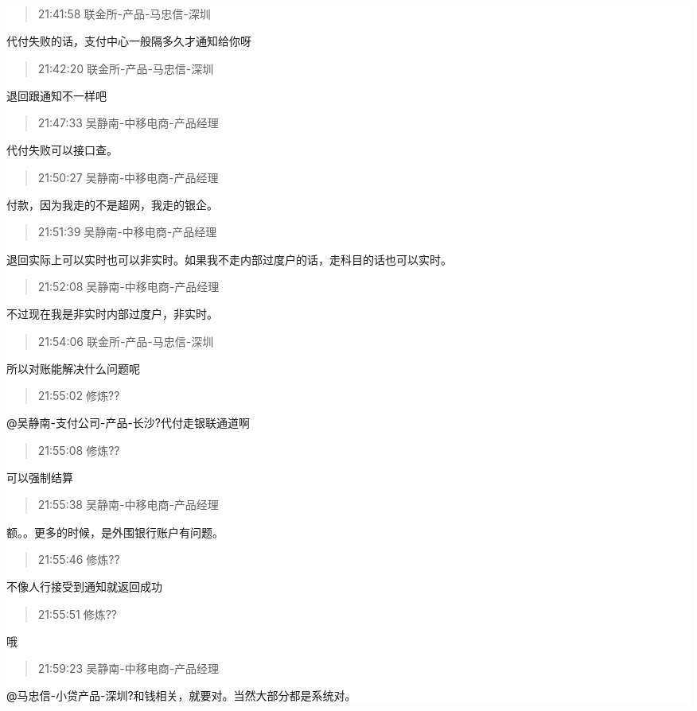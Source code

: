 > 21:41:58  联金所-产品-马忠信-深圳  
   
代付失败的话，支付中心一般隔多久才通知给你呀  
   
> 21:42:20  联金所-产品-马忠信-深圳  
   
退回跟通知不一样吧  
   
> 21:47:33  吴静南-中移电商-产品经理  
   
代付失败可以接口查。  
   
> 21:50:27  吴静南-中移电商-产品经理  
   
付款，因为我走的不是超网，我走的银企。  
   
> 21:51:39  吴静南-中移电商-产品经理  
   
退回实际上可以实时也可以非实时。如果我不走内部过度户的话，走科目的话也可以实时。  
   
> 21:52:08  吴静南-中移电商-产品经理  
   
不过现在我是非实时内部过度户，非实时。  
   
> 21:54:06  联金所-产品-马忠信-深圳  
   
所以对账能解决什么问题呢  
   
> 21:55:02  修炼??  
   
@吴静南-支付公司-产品-长沙?代付走银联通道啊  
   
> 21:55:08  修炼??  
   
可以强制结算  
   
> 21:55:38  吴静南-中移电商-产品经理  
   
额。。更多的时候，是外围银行账户有问题。  
   
> 21:55:46  修炼??  
   
不像人行接受到通知就返回成功  
   
> 21:55:51  修炼??  
   
哦  
   
> 21:59:23  吴静南-中移电商-产品经理  
   
@马忠信-小贷产品-深圳?和钱相关，就要对。当然大部分都是系统对。  
   
